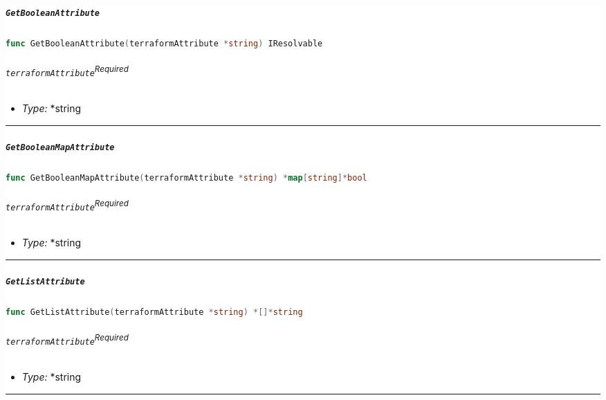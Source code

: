 
##### `GetBooleanAttribute` <a name="GetBooleanAttribute" id="@cdktf/provider-digitalocean.dataDigitaloceanGenaiKnowledgeBases.DataDigitaloceanGenaiKnowledgeBasesKnowledgeBasesLastIndexingJobOutputReference.getBooleanAttribute"></a>

```go
func GetBooleanAttribute(terraformAttribute *string) IResolvable
```

###### `terraformAttribute`<sup>Required</sup> <a name="terraformAttribute" id="@cdktf/provider-digitalocean.dataDigitaloceanGenaiKnowledgeBases.DataDigitaloceanGenaiKnowledgeBasesKnowledgeBasesLastIndexingJobOutputReference.getBooleanAttribute.parameter.terraformAttribute"></a>

- *Type:* *string

---

##### `GetBooleanMapAttribute` <a name="GetBooleanMapAttribute" id="@cdktf/provider-digitalocean.dataDigitaloceanGenaiKnowledgeBases.DataDigitaloceanGenaiKnowledgeBasesKnowledgeBasesLastIndexingJobOutputReference.getBooleanMapAttribute"></a>

```go
func GetBooleanMapAttribute(terraformAttribute *string) *map[string]*bool
```

###### `terraformAttribute`<sup>Required</sup> <a name="terraformAttribute" id="@cdktf/provider-digitalocean.dataDigitaloceanGenaiKnowledgeBases.DataDigitaloceanGenaiKnowledgeBasesKnowledgeBasesLastIndexingJobOutputReference.getBooleanMapAttribute.parameter.terraformAttribute"></a>

- *Type:* *string

---

##### `GetListAttribute` <a name="GetListAttribute" id="@cdktf/provider-digitalocean.dataDigitaloceanGenaiKnowledgeBases.DataDigitaloceanGenaiKnowledgeBasesKnowledgeBasesLastIndexingJobOutputReference.getListAttribute"></a>

```go
func GetListAttribute(terraformAttribute *string) *[]*string
```

###### `terraformAttribute`<sup>Required</sup> <a name="terraformAttribute" id="@cdktf/provider-digitalocean.dataDigitaloceanGenaiKnowledgeBases.DataDigitaloceanGenaiKnowledgeBasesKnowledgeBasesLastIndexingJobOutputReference.getListAttribute.parameter.terraformAttribute"></a>

- *Type:* *string

---